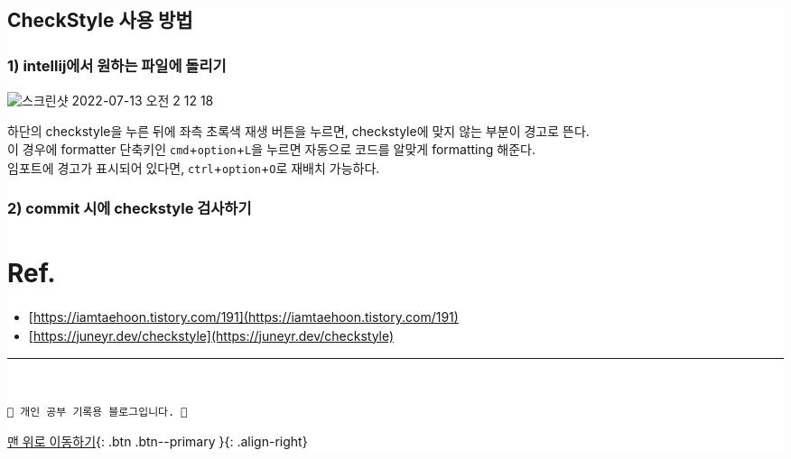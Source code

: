 ## CheckStyle 사용 방법
### 1) intellij에서 원하는 파일에 돌리기
<img width="1423" alt="스크린샷 2022-07-13 오전 2 12 18" src="https://user-images.githubusercontent.com/59405576/178552495-6b36254c-4618-45ec-b141-02e571c42351.png">

하단의 checkstyle을 누른 뒤에 좌측 초록색 재생 버튼을 누르면, checkstyle에 맞지 않는 부분이 경고로 뜬다.<br>
이 경우에 formatter 단축키인 `cmd`+`option`+`L`을 누르면 자동으로 코드를 알맞게 formatting 해준다.<br>
임포트에 경고가 표시되어 있다면, `ctrl`+`option`+`O`로 재배치 가능하다. 

### 2) commit 시에 checkstyle 검사하기








# Ref.
- [https://iamtaehoon.tistory.com/191](https://iamtaehoon.tistory.com/191)
- [https://juneyr.dev/checkstyle](https://juneyr.dev/checkstyle)


***
<br>


    💛 개인 공부 기록용 블로그입니다. 👻

[맨 위로 이동하기](#){: .btn .btn--primary }{: .align-right}